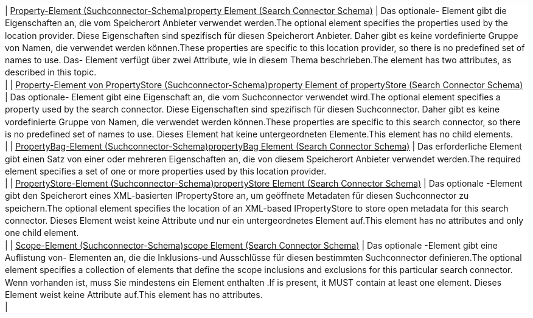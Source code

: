 | [<span data-ttu-id="3b134-311">Property-Element (Suchconnector-Schema)</span><span class="sxs-lookup"><span data-stu-id="3b134-311">property Element (Search Connector Schema)</span></span>](search-schema-sconn-locationproviderproperty.md)                           | <span data-ttu-id="3b134-312">Das optionale- <property> Element gibt die Eigenschaften an, die vom Speicherort Anbieter verwendet werden.</span><span class="sxs-lookup"><span data-stu-id="3b134-312">The optional <property> element specifies the properties used by the location provider.</span></span> <span data-ttu-id="3b134-313">Diese Eigenschaften sind spezifisch für diesen Speicherort Anbieter. Daher gibt es keine vordefinierte Gruppe von Namen, die verwendet werden können.</span><span class="sxs-lookup"><span data-stu-id="3b134-313">These properties are specific to this location provider, so there is no predefined set of names to use.</span></span> <span data-ttu-id="3b134-314">Das- <property> Element verfügt über zwei Attribute, wie in diesem Thema beschrieben.</span><span class="sxs-lookup"><span data-stu-id="3b134-314">The <property> element has two attributes, as described in this topic.</span></span><br/>                                                                                                                                         |
| [<span data-ttu-id="3b134-315">Property-Element von PropertyStore (Suchconnector-Schema)</span><span class="sxs-lookup"><span data-stu-id="3b134-315">property Element of propertyStore (Search Connector Schema)</span></span>](search-schema-sconn-propstore-property.md)                | <span data-ttu-id="3b134-316">Das optionale- <property> Element gibt eine Eigenschaft an, die vom Suchconnector verwendet wird.</span><span class="sxs-lookup"><span data-stu-id="3b134-316">The optional <property> element specifies a property used by the search connector.</span></span> <span data-ttu-id="3b134-317">Diese Eigenschaften sind spezifisch für diesen Suchconnector. Daher gibt es keine vordefinierte Gruppe von Namen, die verwendet werden können.</span><span class="sxs-lookup"><span data-stu-id="3b134-317">These properties are specific to this search connector, so there is no predefined set of names to use.</span></span> <span data-ttu-id="3b134-318">Dieses Element hat keine untergeordneten Elemente.</span><span class="sxs-lookup"><span data-stu-id="3b134-318">This element has no child elements.</span></span><br/>                                                                                                                                                                                        |
| [<span data-ttu-id="3b134-319">PropertyBag-Element (Suchconnector-Schema)</span><span class="sxs-lookup"><span data-stu-id="3b134-319">propertyBag Element (Search Connector Schema)</span></span>](search-schema-sconn-propertybag.md)                                     | <span data-ttu-id="3b134-320">Das erforderliche <propertyBag> Element gibt einen Satz von einer oder mehreren Eigenschaften an, die von diesem Speicherort Anbieter verwendet werden.</span><span class="sxs-lookup"><span data-stu-id="3b134-320">The required <propertyBag> element specifies a set of one or more properties used by this location provider.</span></span> <br/>                                                                                                                                                                                                                                                                                                        |
| [<span data-ttu-id="3b134-321">PropertyStore-Element (Suchconnector-Schema)</span><span class="sxs-lookup"><span data-stu-id="3b134-321">propertyStore Element (Search Connector Schema)</span></span>](search-schema-sconn-propertystore.md)                                 | <span data-ttu-id="3b134-322">Das optionale <propertyStore> -Element gibt den Speicherort eines XML-basierten IPropertyStore an, um geöffnete Metadaten für diesen Suchconnector zu speichern.</span><span class="sxs-lookup"><span data-stu-id="3b134-322">The optional <propertyStore> element specifies the location of an XML-based IPropertyStore to store open metadata for this search connector.</span></span> <span data-ttu-id="3b134-323">Dieses Element weist keine Attribute und nur ein untergeordnetes Element auf.</span><span class="sxs-lookup"><span data-stu-id="3b134-323">This element has no attributes and only one child element.</span></span><br/>                                                                                                                                                                                                              |
| [<span data-ttu-id="3b134-324">Scope-Element (Suchconnector-Schema)</span><span class="sxs-lookup"><span data-stu-id="3b134-324">scope Element (Search Connector Schema)</span></span>](search-schema-sconn-scope.md)                                                 | <span data-ttu-id="3b134-325">Das optionale <scope> -Element gibt eine Auflistung von- <scopeItem> Elementen an, die die Inklusions-und Ausschlüsse für diesen bestimmten Suchconnector definieren.</span><span class="sxs-lookup"><span data-stu-id="3b134-325">The optional <scope> element specifies a collection of <scopeItem> elements that define the scope inclusions and exclusions for this particular search connector.</span></span> <span data-ttu-id="3b134-326">Wenn <scope> vorhanden ist, muss Sie mindestens ein Element enthalten <scopeItem> .</span><span class="sxs-lookup"><span data-stu-id="3b134-326">If <scope> is present, it MUST contain at least one <scopeItem> element.</span></span> <span data-ttu-id="3b134-327">Dieses Element weist keine Attribute auf.</span><span class="sxs-lookup"><span data-stu-id="3b134-327">This element has no attributes.</span></span><br/>                                                                                                                         |